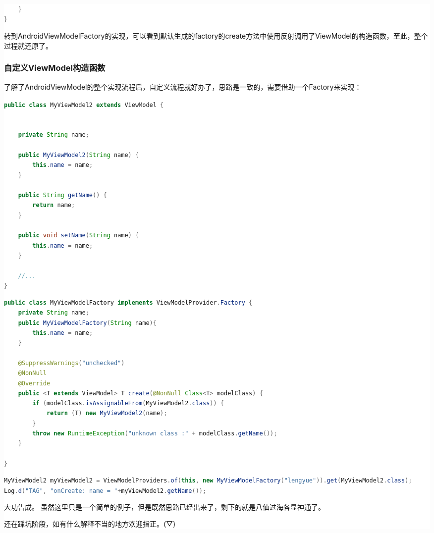 ```java
    }
}
```
转到AndroidViewModelFactory的实现，可以看到默认生成的factory的create方法中使用反射调用了ViewModel的构造函数，至此，整个过程就还原了。

### 自定义ViewModel构造函数
了解了AndroidViewModel的整个实现流程后，自定义流程就好办了，思路是一致的，需要借助一个Factory来实现：
```java
public class MyViewModel2 extends ViewModel {


    private String name;

    public MyViewModel2(String name) {
        this.name = name;
    }

    public String getName() {
        return name;
    }

    public void setName(String name) {
        this.name = name;
    }

    //...
}
```
```java
public class MyViewModelFactory implements ViewModelProvider.Factory {
    private String name;
    public MyViewModelFactory(String name){
        this.name = name;
    }

    @SuppressWarnings("unchecked")
    @NonNull
    @Override
    public <T extends ViewModel> T create(@NonNull Class<T> modelClass) {
        if (modelClass.isAssignableFrom(MyViewModel2.class)) {
            return (T) new MyViewModel2(name);
        }
        throw new RuntimeException("unknown class :" + modelClass.getName());
    }

}
```
```java
MyViewModel2 myViewModel2 = ViewModelProviders.of(this, new MyViewModelFactory("lengyue")).get(MyViewModel2.class);
Log.d("TAG", "onCreate: name = "+myViewModel2.getName());
```
大功告成。
虽然这里只是一个简单的例子，但是既然思路已经出来了，剩下的就是八仙过海各显神通了。

还在踩坑阶段，如有什么解释不当的地方欢迎指正。(▽)
